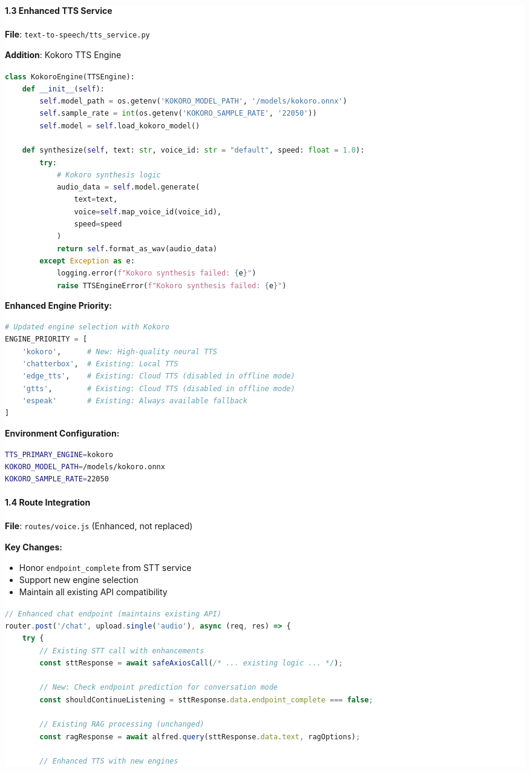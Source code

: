#### 1.3 Enhanced TTS Service
**File**: `text-to-speech/tts_service.py`

**Addition**: Kokoro TTS Engine

```python
class KokoroEngine(TTSEngine):
    def __init__(self):
        self.model_path = os.getenv('KOKORO_MODEL_PATH', '/models/kokoro.onnx')
        self.sample_rate = int(os.getenv('KOKORO_SAMPLE_RATE', '22050'))
        self.model = self.load_kokoro_model()
    
    def synthesize(self, text: str, voice_id: str = "default", speed: float = 1.0):
        try:
            # Kokoro synthesis logic
            audio_data = self.model.generate(
                text=text,
                voice=self.map_voice_id(voice_id),
                speed=speed
            )
            return self.format_as_wav(audio_data)
        except Exception as e:
            logging.error(f"Kokoro synthesis failed: {e}")
            raise TTSEngineError(f"Kokoro synthesis failed: {e}")
```

**Enhanced Engine Priority:**
```python
# Updated engine selection with Kokoro
ENGINE_PRIORITY = [
    'kokoro',      # New: High-quality neural TTS
    'chatterbox',  # Existing: Local TTS
    'edge_tts',    # Existing: Cloud TTS (disabled in offline mode)
    'gtts',        # Existing: Cloud TTS (disabled in offline mode)  
    'espeak'       # Existing: Always available fallback
]
```

**Environment Configuration:**
```bash
TTS_PRIMARY_ENGINE=kokoro
KOKORO_MODEL_PATH=/models/kokoro.onnx
KOKORO_SAMPLE_RATE=22050
```

#### 1.4 Route Integration
**File**: `routes/voice.js` (Enhanced, not replaced)

**Key Changes:**
- Honor `endpoint_complete` from STT service
- Support new engine selection
- Maintain all existing API compatibility

```javascript
// Enhanced chat endpoint (maintains existing API)
router.post('/chat', upload.single('audio'), async (req, res) => {
    try {
        // Existing STT call with enhancements
        const sttResponse = await safeAxiosCall(/* ... existing logic ... */);
        
        // New: Check endpoint prediction for conversation mode
        const shouldContinueListening = sttResponse.data.endpoint_complete === false;
        
        // Existing RAG processing (unchanged)
        const ragResponse = await alfred.query(sttResponse.data.text, ragOptions);
        
        // Enhanced TTS with new engines
```
